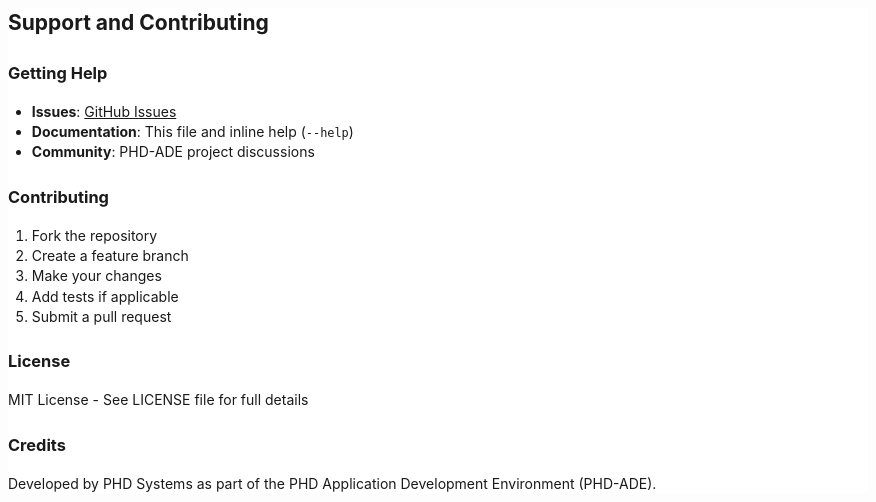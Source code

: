 ## Support and Contributing

### Getting Help

- **Issues**: [GitHub Issues](https://github.com/phdsystems/ade-crypt/issues)
- **Documentation**: This file and inline help (`--help`)
- **Community**: PHD-ADE project discussions

### Contributing

1. Fork the repository
2. Create a feature branch
3. Make your changes
4. Add tests if applicable
5. Submit a pull request

### License

MIT License - See LICENSE file for full details

### Credits

Developed by PHD Systems as part of the PHD Application Development Environment (PHD-ADE).